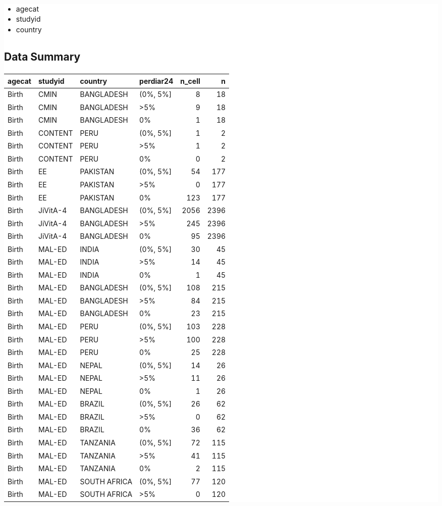 * agecat
* studyid
* country

## Data Summary

|agecat    |studyid       |country      |perdiar24 | n_cell|    n|
|:---------|:-------------|:------------|:---------|------:|----:|
|Birth     |CMIN          |BANGLADESH   |(0%, 5%]  |      8|   18|
|Birth     |CMIN          |BANGLADESH   |>5%       |      9|   18|
|Birth     |CMIN          |BANGLADESH   |0%        |      1|   18|
|Birth     |CONTENT       |PERU         |(0%, 5%]  |      1|    2|
|Birth     |CONTENT       |PERU         |>5%       |      1|    2|
|Birth     |CONTENT       |PERU         |0%        |      0|    2|
|Birth     |EE            |PAKISTAN     |(0%, 5%]  |     54|  177|
|Birth     |EE            |PAKISTAN     |>5%       |      0|  177|
|Birth     |EE            |PAKISTAN     |0%        |    123|  177|
|Birth     |JiVitA-4      |BANGLADESH   |(0%, 5%]  |   2056| 2396|
|Birth     |JiVitA-4      |BANGLADESH   |>5%       |    245| 2396|
|Birth     |JiVitA-4      |BANGLADESH   |0%        |     95| 2396|
|Birth     |MAL-ED        |INDIA        |(0%, 5%]  |     30|   45|
|Birth     |MAL-ED        |INDIA        |>5%       |     14|   45|
|Birth     |MAL-ED        |INDIA        |0%        |      1|   45|
|Birth     |MAL-ED        |BANGLADESH   |(0%, 5%]  |    108|  215|
|Birth     |MAL-ED        |BANGLADESH   |>5%       |     84|  215|
|Birth     |MAL-ED        |BANGLADESH   |0%        |     23|  215|
|Birth     |MAL-ED        |PERU         |(0%, 5%]  |    103|  228|
|Birth     |MAL-ED        |PERU         |>5%       |    100|  228|
|Birth     |MAL-ED        |PERU         |0%        |     25|  228|
|Birth     |MAL-ED        |NEPAL        |(0%, 5%]  |     14|   26|
|Birth     |MAL-ED        |NEPAL        |>5%       |     11|   26|
|Birth     |MAL-ED        |NEPAL        |0%        |      1|   26|
|Birth     |MAL-ED        |BRAZIL       |(0%, 5%]  |     26|   62|
|Birth     |MAL-ED        |BRAZIL       |>5%       |      0|   62|
|Birth     |MAL-ED        |BRAZIL       |0%        |     36|   62|
|Birth     |MAL-ED        |TANZANIA     |(0%, 5%]  |     72|  115|
|Birth     |MAL-ED        |TANZANIA     |>5%       |     41|  115|
|Birth     |MAL-ED        |TANZANIA     |0%        |      2|  115|
|Birth     |MAL-ED        |SOUTH AFRICA |(0%, 5%]  |     77|  120|
|Birth     |MAL-ED        |SOUTH AFRICA |>5%       |      0|  120|